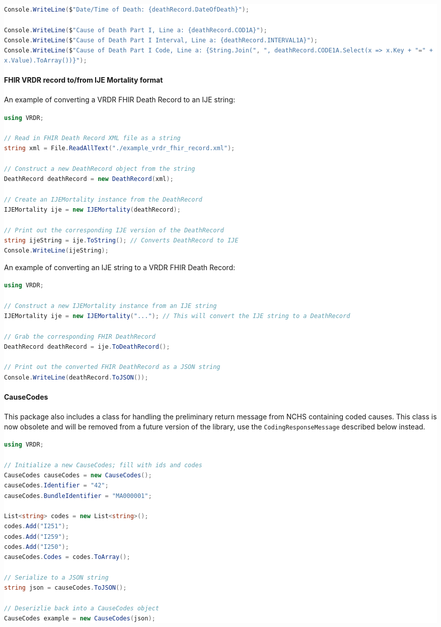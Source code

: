 ```cs
Console.WriteLine($"Date/Time of Death: {deathRecord.DateOfDeath}");

Console.WriteLine($"Cause of Death Part I, Line a: {deathRecord.COD1A}");
Console.WriteLine($"Cause of Death Part I Interval, Line a: {deathRecord.INTERVAL1A}");
Console.WriteLine($"Cause of Death Part I Code, Line a: {String.Join(", ", deathRecord.CODE1A.Select(x => x.Key + "=" + x.Value).ToArray())}");
```

#### FHIR VRDR record to/from IJE Mortality format
An example of converting a VRDR FHIR Death Record to an IJE string:
```cs
using VRDR;

// Read in FHIR Death Record XML file as a string
string xml = File.ReadAllText("./example_vrdr_fhir_record.xml");

// Construct a new DeathRecord object from the string
DeathRecord deathRecord = new DeathRecord(xml);

// Create an IJEMortality instance from the DeathRecord
IJEMortality ije = new IJEMortality(deathRecord);

// Print out the corresponding IJE version of the DeathRecord
string ijeString = ije.ToString(); // Converts DeathRecord to IJE
Console.WriteLine(ijeString);
```

An example of converting an IJE string to a VRDR FHIR Death Record:
```cs
using VRDR;

// Construct a new IJEMortality instance from an IJE string
IJEMortality ije = new IJEMortality("..."); // This will convert the IJE string to a DeathRecord

// Grab the corresponding FHIR DeathRecord
DeathRecord deathRecord = ije.ToDeathRecord();

// Print out the converted FHIR DeathRecord as a JSON string
Console.WriteLine(deathRecord.ToJSON());
```

#### CauseCodes
This package also includes a class for handling the preliminary return message from NCHS containing coded causes. This class is now obsolete and will be removed from a future version of the library, use the `CodingResponseMessage` described below instead.

```cs
using VRDR;

// Initialize a new CauseCodes; fill with ids and codes
CauseCodes causeCodes = new CauseCodes();
causeCodes.Identifier = "42";
causeCodes.BundleIdentifier = "MA000001";

List<string> codes = new List<string>();
codes.Add("I251");
codes.Add("I259");
codes.Add("I250");
causeCodes.Codes = codes.ToArray();

// Serialize to a JSON string
string json = causeCodes.ToJSON();

// Deserizlie back into a CauseCodes object
CauseCodes example = new CauseCodes(json);
```